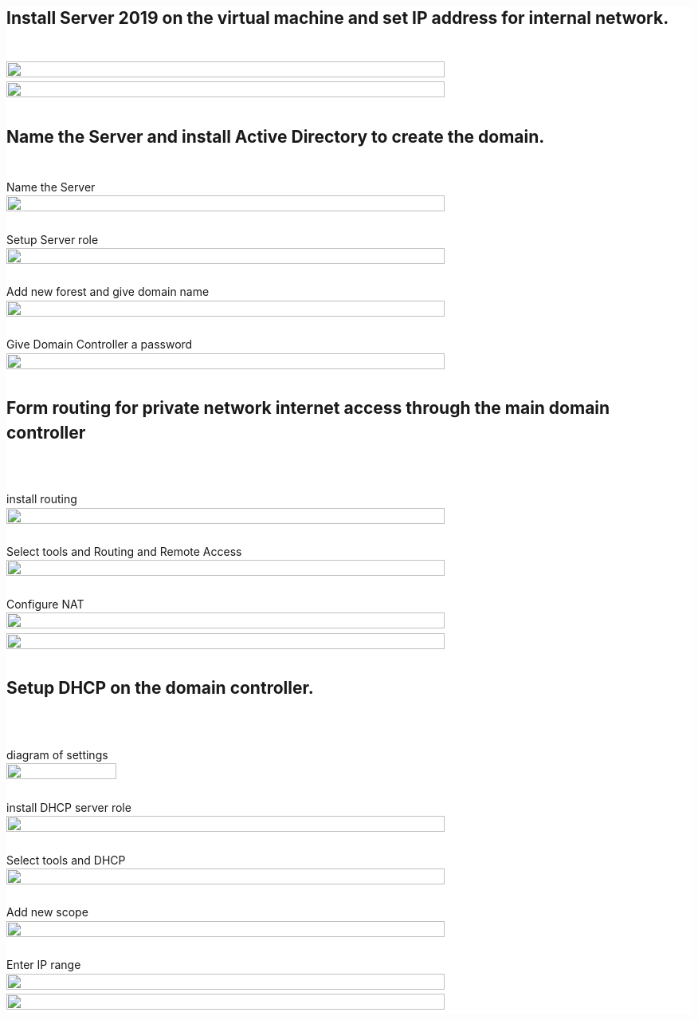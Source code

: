 <h2>Install Server 2019 on the virtual machine and set IP address for internal network.</h2>
<br>
<img src="https://imgur.com/X9asRqj.png" height="80%" width="80%"/>
<br/>
<img src="https://imgur.com/HUXrZWW.png" height="80%" width="80%"/>
<br/>

<h2>Name the Server and install Active Directory to create the domain.</h2>
<br>Name the Server<br/>
<img src="https://imgur.com/c4XbLHa.png" height="80%" width="80%"/>
<br/>
<br>Setup Server role<br/>
<img src="https://imgur.com/sqDXssy.png" height="80%" width="80%"/>
<br/>
<br>Add new forest and give domain name<br/>
<img src="https://imgur.com/iTTBTmj.png" height="80%" width="80%"/>
<br/>
<br>Give Domain Controller a password<br/>
<img src="https://imgur.com/dWPKA1k.png" height="80%" width="80%"/>
<br/>


<h2>Form routing for private network internet access through the main domain controller</h2>
<br/>
<br>install routing</br/>
<img src="https://imgur.com/vazQREZ.png" height="80%" width="80%"/>
<br/>
<br>Select tools and Routing and Remote Access<br/>
<img src="https://imgur.com/KJQQheb.png" height="80%" width="80%"/>
<br/>
<br>Configure NAT<br/>
<img src="https://imgur.com/FzpmDgA.png" height="80%" width="80%"/>
<img src="https://imgur.com/xh7NN2K.png" height="80%" width="80%"/>
<br/>

<h2>Setup DHCP on the domain controller.</h2>
<br/>
<br>diagram of settings</br/>
<img src="https://imgur.com/JxuzbBt.png" height="40%" width="40%"/>
<br/>
<br>install DHCP server role<br/>
<img src="https://imgur.com/fnAjIAA.png" height="80%" width="80%"/>
<br/>
<br>Select tools and DHCP<br/>
<img src="https://imgur.com/9wh1KYs.png" height="80%" width="80%"/>
<br/>
<br>Add new scope<br/>
<img src="https://imgur.com/ZjTcFYM.png" height="80%" width="80%"/>
<br/>
<br>Enter IP range</br/>
<img src="https://imgur.com/Sdtfsga.png" height="80%" width="80%"/>
<img src="https://imgur.com/90aBpf7.png" height="80%" width="80%"/>
<br/>
